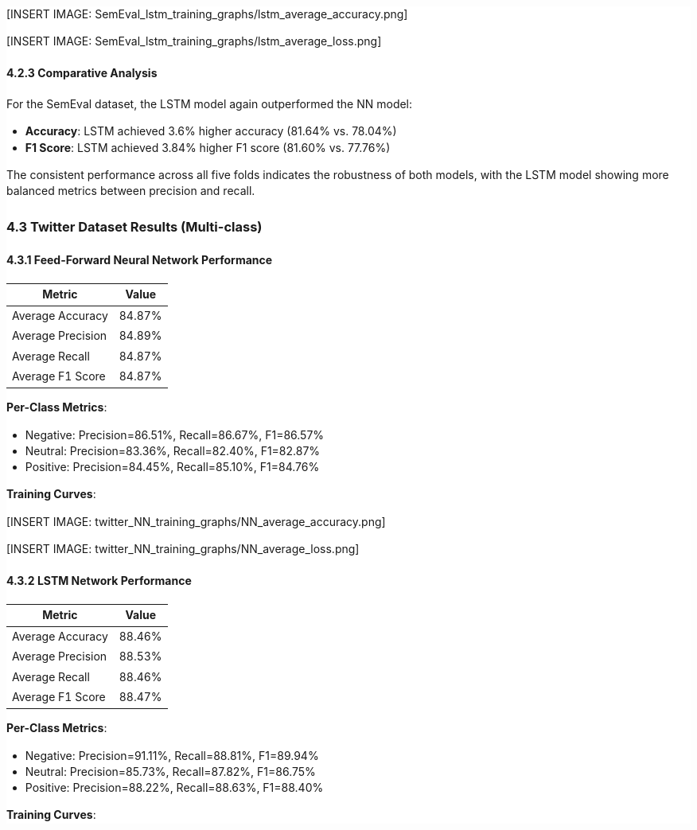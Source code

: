 [INSERT IMAGE: SemEval_lstm_training_graphs/lstm_average_accuracy.png]

[INSERT IMAGE: SemEval_lstm_training_graphs/lstm_average_loss.png]

#### 4.2.3 Comparative Analysis

For the SemEval dataset, the LSTM model again outperformed the NN model:
- **Accuracy**: LSTM achieved 3.6% higher accuracy (81.64% vs. 78.04%)
- **F1 Score**: LSTM achieved 3.84% higher F1 score (81.60% vs. 77.76%)

The consistent performance across all five folds indicates the robustness of both models, with the LSTM model showing more balanced metrics between precision and recall.

### 4.3 Twitter Dataset Results (Multi-class)

#### 4.3.1 Feed-Forward Neural Network Performance

| Metric | Value |
|--------|-------|
| Average Accuracy | 84.87% |
| Average Precision | 84.89% |
| Average Recall | 84.87% |
| Average F1 Score | 84.87% |

**Per-Class Metrics**:
- Negative: Precision=86.51%, Recall=86.67%, F1=86.57%
- Neutral: Precision=83.36%, Recall=82.40%, F1=82.87%
- Positive: Precision=84.45%, Recall=85.10%, F1=84.76%

**Training Curves**:

[INSERT IMAGE: twitter_NN_training_graphs/NN_average_accuracy.png]

[INSERT IMAGE: twitter_NN_training_graphs/NN_average_loss.png]

#### 4.3.2 LSTM Network Performance

| Metric | Value |
|--------|-------|
| Average Accuracy | 88.46% |
| Average Precision | 88.53% |
| Average Recall | 88.46% |
| Average F1 Score | 88.47% |

**Per-Class Metrics**:
- Negative: Precision=91.11%, Recall=88.81%, F1=89.94%
- Neutral: Precision=85.73%, Recall=87.82%, F1=86.75%
- Positive: Precision=88.22%, Recall=88.63%, F1=88.40%

**Training Curves**:
